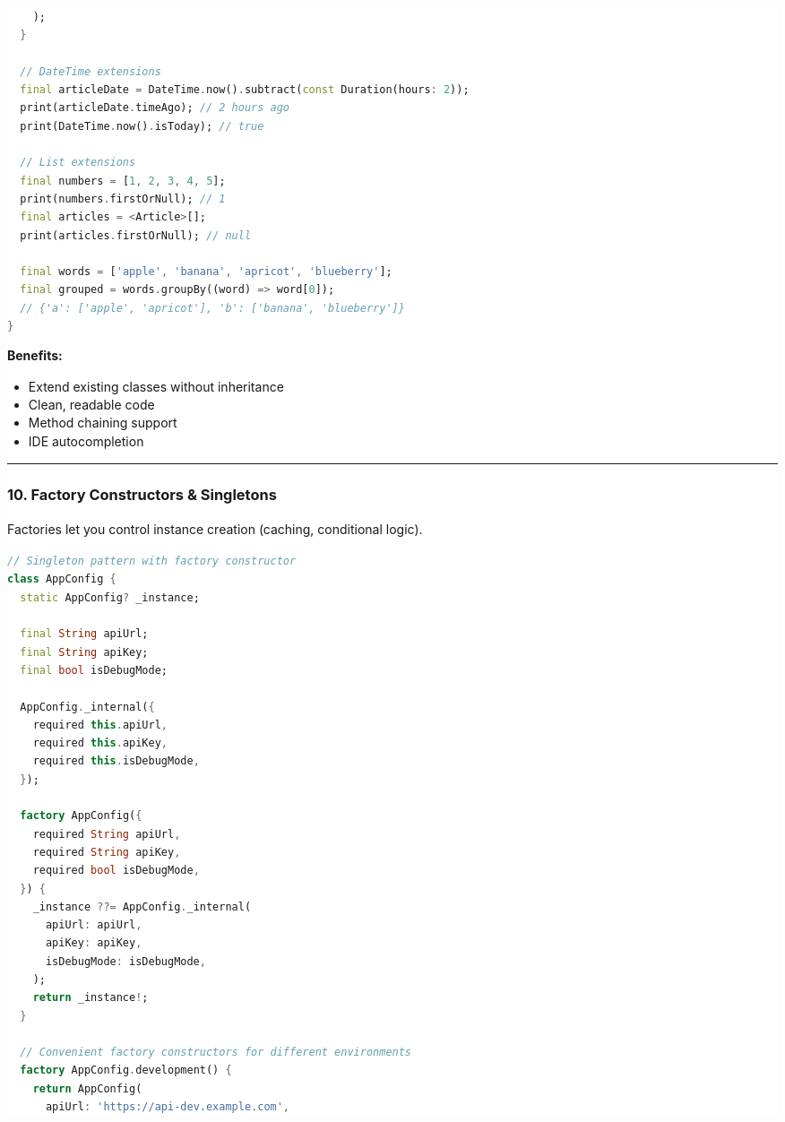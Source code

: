 ```dart
    );
  }
  
  // DateTime extensions
  final articleDate = DateTime.now().subtract(const Duration(hours: 2));
  print(articleDate.timeAgo); // 2 hours ago
  print(DateTime.now().isToday); // true
  
  // List extensions
  final numbers = [1, 2, 3, 4, 5];
  print(numbers.firstOrNull); // 1
  final articles = <Article>[];
  print(articles.firstOrNull); // null
  
  final words = ['apple', 'banana', 'apricot', 'blueberry'];
  final grouped = words.groupBy((word) => word[0]);
  // {'a': ['apple', 'apricot'], 'b': ['banana', 'blueberry']}
}
```

**Benefits:**
- Extend existing classes without inheritance
- Clean, readable code
- Method chaining support
- IDE autocompletion

---

### **10. Factory Constructors & Singletons**

Factories let you control instance creation (caching, conditional logic).

```dart
// Singleton pattern with factory constructor
class AppConfig {
  static AppConfig? _instance;
  
  final String apiUrl;
  final String apiKey;
  final bool isDebugMode;
  
  AppConfig._internal({
    required this.apiUrl,
    required this.apiKey,
    required this.isDebugMode,
  });
  
  factory AppConfig({
    required String apiUrl,
    required String apiKey,
    required bool isDebugMode,
  }) {
    _instance ??= AppConfig._internal(
      apiUrl: apiUrl,
      apiKey: apiKey,
      isDebugMode: isDebugMode,
    );
    return _instance!;
  }
  
  // Convenient factory constructors for different environments
  factory AppConfig.development() {
    return AppConfig(
      apiUrl: 'https://api-dev.example.com',
```
